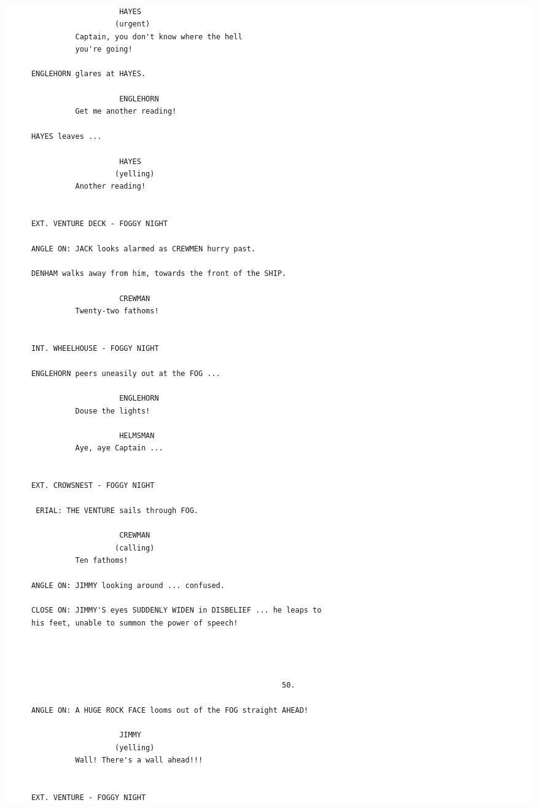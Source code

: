                               HAYES
                             (urgent)
                    Captain, you don't know where the hell
                    you're going!
          
          ENGLEHORN glares at HAYES.
          
                              ENGLEHORN
                    Get me another reading!
          
          HAYES leaves ...
          
                              HAYES
                             (yelling)
                    Another reading!
          
          
          EXT. VENTURE DECK - FOGGY NIGHT
          
          ANGLE ON: JACK looks alarmed as CREWMEN hurry past.
          
          DENHAM walks away from him, towards the front of the SHIP.
          
                              CREWMAN
                    Twenty-two fathoms!
          
          
          INT. WHEELHOUSE - FOGGY NIGHT
          
          ENGLEHORN peers uneasily out at the FOG ...
          
                              ENGLEHORN
                    Douse the lights!
          
                              HELMSMAN
                    Aye, aye Captain ...
          
          
          EXT. CROWSNEST - FOGGY NIGHT
          
           ERIAL: THE VENTURE sails through FOG.
          
                              CREWMAN
                             (calling)
                    Ten fathoms!
          
          ANGLE ON: JIMMY looking around ... confused.
          
          CLOSE ON: JIMMY'S eyes SUDDENLY WIDEN in DISBELIEF ... he leaps to
          his feet, unable to summon the power of speech!
          
       

          
                                                                   50.
          
          ANGLE ON: A HUGE ROCK FACE looms out of the FOG straight AHEAD!
          
                              JIMMY
                             (yelling)
                    Wall! There's a wall ahead!!!
          
          
          EXT. VENTURE - FOGGY NIGHT
          